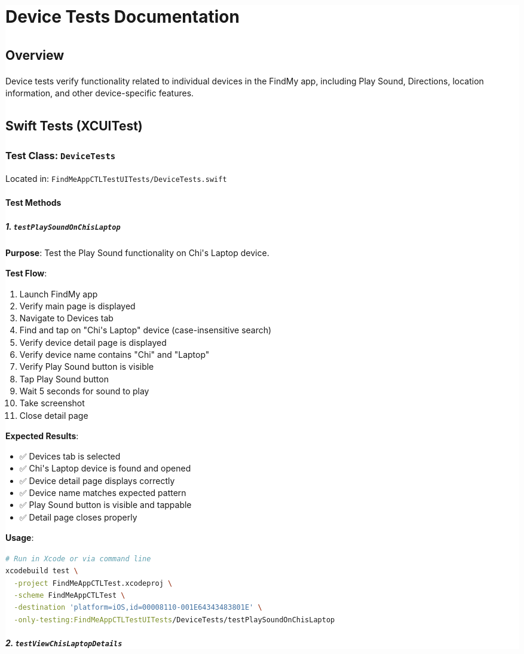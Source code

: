 # Device Tests Documentation

## Overview

Device tests verify functionality related to individual devices in the FindMy app, including Play Sound, Directions, location information, and other device-specific features.

## Swift Tests (XCUITest)

### Test Class: `DeviceTests`

Located in: `FindMeAppCTLTestUITests/DeviceTests.swift`

#### Test Methods

##### 1. `testPlaySoundOnChisLaptop`

**Purpose**: Test the Play Sound functionality on Chi's Laptop device.

**Test Flow**:
1. Launch FindMy app
2. Verify main page is displayed
3. Navigate to Devices tab
4. Find and tap on "Chi's Laptop" device (case-insensitive search)
5. Verify device detail page is displayed
6. Verify device name contains "Chi" and "Laptop"
7. Verify Play Sound button is visible
8. Tap Play Sound button
9. Wait 5 seconds for sound to play
10. Take screenshot
11. Close detail page

**Expected Results**:
- ✅ Devices tab is selected
- ✅ Chi's Laptop device is found and opened
- ✅ Device detail page displays correctly
- ✅ Device name matches expected pattern
- ✅ Play Sound button is visible and tappable
- ✅ Detail page closes properly

**Usage**:
```bash
# Run in Xcode or via command line
xcodebuild test \
  -project FindMeAppCTLTest.xcodeproj \
  -scheme FindMeAppCTLTest \
  -destination 'platform=iOS,id=00008110-001E64343483801E' \
  -only-testing:FindMeAppCTLTestUITests/DeviceTests/testPlaySoundOnChisLaptop
```

##### 2. `testViewChisLaptopDetails`
